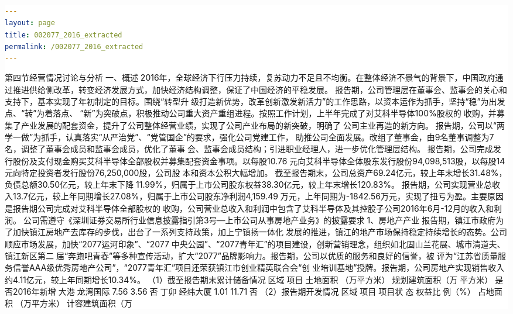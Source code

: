 ```yaml
---
layout: page
title: 002077_2016_extracted
permalink: /002077_2016_extracted
---
```


第四节经营情况讨论与分析
一、概述
2016年，全球经济下行压力持续，复苏动力不足且不均衡。在整体经济不景气的背景下，中国政府通
过推进供给侧改革，转变经济发展方式，加快经济结构调整，保证了中国经济的平稳发展。
报告期，公司管理层在董事会、监事会的关心和支持下，基本实现了年初制定的目标。围绕“转型升
级打造新优势，改革创新激发新活力”的工作思路，以资本运作为抓手，坚持“稳”为出发点、“转”为着落点、
“新”为突破点，积极推动公司重大资产重组进程。按照工作计划，上半年完成了对艾科半导体100%股权的
收购，并募集了产业发展的配套资金，提升了公司整体经营业绩，实现了公司产业布局的新突破，明确了
公司主业再造的新方向。
报告期，公司以“两学一做”为抓手，认真落实“从严治党”、“党管国企”的要求，强化公司党建工作，
助推公司全面发展。改组了董事会，由9名董事调整为7名，调整了董事会成员和监事会成员，优化了董事
会、监事会成员结构；引进职业经理人，进一步优化管理层结构。
报告期，公司完成发行股份及支付现金购买艾科半导体全部股权并募集配套资金事项。以每股10.76
元向艾科半导体全体股东发行股份94,098,513股，以每股14元向特定投资者发行股份76,250,000股，公司股
本和资本公积大幅增加。
截至报告期末，公司总资产69.24亿元，较上年末增长31.48%，负债总额30.50亿元，较上年末下降
11.99%，归属于上市公司股东权益38.30亿元，较上年末增长120.83%。
报告期，公司实现营业总收入13.7亿元，较上年同期增长27.08%，归属于上市公司股东净利润4,159.49
万元，上年同期为-1842.56万元，实现了扭亏为盈。主要原因是报告期公司完成对艾科半导体全部股权的
收购，公司营业总收入和利润中包含了艾科半导体及其控股子公司2016年6月-12月的收入和利润。
公司需遵守《深圳证券交易所行业信息披露指引第3号—上市公司从事房地产业务》的披露要求
1、房地产产业
报告期，镇江市政府为了加快镇江房地产去库存的步伐，出台了一系列支持政策，加上宁镇扬一体化
发展的推进，镇江的地产市场保持稳定持续增长的态势。公司顺应市场发展，加快“2077运河印象”、“2077
中央公园”、“2077青年汇”的项目建设，创新营销理念，组织如北固山兰花展、城市清道夫、镇江新区第二
届“奔跑吧青春”等多种宣传活动，扩大“2077”品牌影响力。报告期，公司以优质的服务和良好的信誉，被
评为“江苏省质量服务信誉AAA级优秀房地产公司”，“2077青年汇”项目还荣获镇江市创业精英联合会“创
业培训基地”授牌。报告期，公司房地产实现销售收入约4.11亿元，较上年同期增长10.34%。
（1）截至报告期末累计储备情况
区域
项目
土地面积
（万平方米）
规划建筑面积（万
平方米）
是否2016年新增
大港
龙湾国际
7.56
3.56
否
丁卯
经纬大厦
1.01
11.71
否
（2）报告期开发情况
区域
项目
项目状
态
权益比
例（%）
占地面积
（万平方米）
计容建筑面积（万